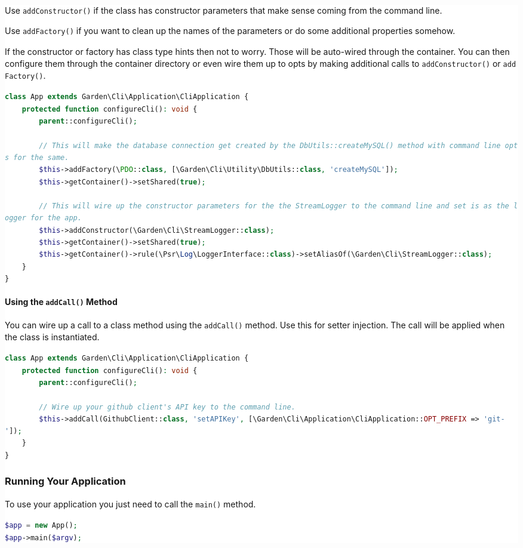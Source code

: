 Use `addConstructor()` if the class has constructor parameters that make sense coming from the command line.

Use `addFactory()` if you want to clean up the names of the parameters or do some additional properties somehow.

If the constructor or factory has class type hints then not to worry. Those will be auto-wired through the container. You can then configure them through the container directory or even wire them up to opts by making additional calls to `addConstructor()` or `addFactory()`.

```php
class App extends Garden\Cli\Application\CliApplication {
    protected function configureCli(): void {
        parent::configureCli();

        // This will make the database connection get created by the DbUtils::createMySQL() method with command line opts for the same.
        $this->addFactory(\PDO::class, [\Garden\Cli\Utility\DbUtils::class, 'createMySQL']);
        $this->getContainer()->setShared(true);

        // This will wire up the constructor parameters for the the StreamLogger to the command line and set is as the logger for the app.
        $this->addConstructor(\Garden\Cli\StreamLogger::class);
        $this->getContainer()->setShared(true);
        $this->getContainer()->rule(\Psr\Log\LoggerInterface::class)->setAliasOf(\Garden\Cli\StreamLogger::class);
    }
}
```

#### Using the `addCall()` Method

You can wire up a call to a class method using the `addCall()` method. Use this for setter injection. The call will be applied when the class is instantiated.

```php
class App extends Garden\Cli\Application\CliApplication {
    protected function configureCli(): void {
        parent::configureCli();

        // Wire up your github client's API key to the command line.
        $this->addCall(GithubClient::class, 'setAPIKey', [\Garden\Cli\Application\CliApplication::OPT_PREFIX => 'git-']);
    }
}
```

### Running Your Application

To use your application you just need to call the `main()` method.

```php
$app = new App();
$app->main($argv);
```
